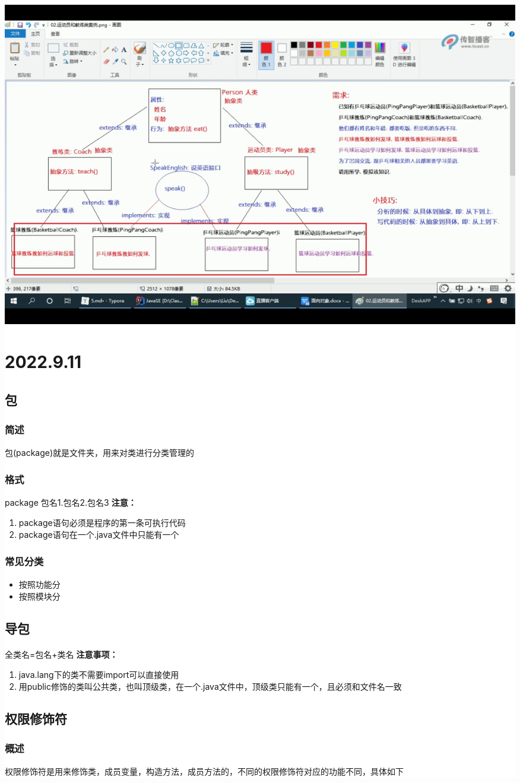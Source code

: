![运动员与教练](运动员与教练.jpg)
# 2022.9.11
## 包
### 简述
包(package)就是文件夹，用来对类进行分类管理的
### 格式
package 包名1.包名2.包名3
**注意：**
1.  package语句必须是程序的第一条可执行代码
2. package语句在一个.java文件中只能有一个
### 常见分类
+ 按照功能分
+ 按照模块分
## 导包
全类名=包名+类名
**注意事项：**
1. java.lang下的类不需要import可以直接使用
2. 用public修饰的类叫公共类，也叫顶级类，在一个.java文件中，顶级类只能有一个，且必须和文件名一致
## 权限修饰符
### 概述
权限修饰符是用来修饰类，成员变量，构造方法，成员方法的，不同的权限修饰符对应的功能不同，具体如下
